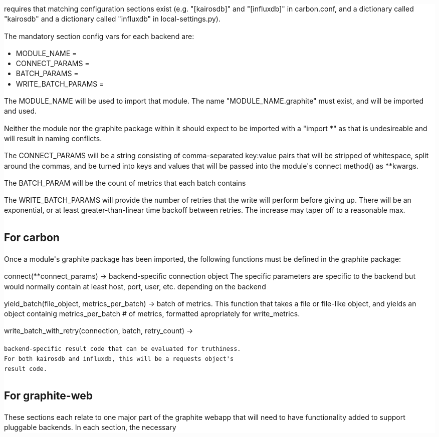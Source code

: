 requires that matching configuration sections exist (e.g. "[kairosdb]"
and "[influxdb]" in carbon.conf, and a dictionary called "kairosdb"
and a dictionary called "influxdb" in local-settings.py).

The mandatory section config vars for each backend are:

* MODULE_NAME = <string>
* CONNECT_PARAMS = <string>
* BATCH_PARAMS = <int>
* WRITE_BATCH_PARAMS = <string>

The MODULE_NAME will be used to import that module.  The name
"MODULE_NAME.graphite" must exist, and will be imported and used.

Neither the module nor the graphite package within it should expect to
be imported with a "import *" as that is undesireable and will result
in naming conflicts.


The CONNECT_PARAMS will be a string consisting of comma-separated
key:value pairs that will be stripped of whitespace, split around the
commas, and be turned into keys and values that will be passed into
the module's connect method() as **kwargs.

The BATCH_PARAM will be the count of metrics that each batch contains

The WRITE_BATCH_PARAMS will provide the number of retries that the
write will perform before giving up.  There will be an exponential, or
at least greater-than-linear time backoff between retries.  The
increase may taper off to a reasonable max.

## For carbon

Once a module's graphite package has been imported, the following functions must be defined in the graphite package:

connect(**connect_params) -> backend-specific connection object
    The specific parameters are specific to the backend but would
    normally contain at least host, port, user, etc. depending on the
    backend

yield_batch(file_object, metrics_per_batch) -> batch of metrics.
    This function that takes a file or file-like object, and yields an
    object containig metrics_per_batch # of metrics, formatted
    apropriately for write_metrics.

write_batch_with_retry(connection, batch, retry_count) ->

    backend-specific result code that can be evaluated for truthiness.
    For both kairosdb and influxdb, this will be a requests object's
    result code.


## For graphite-web

These sections each relate to one major part of the graphite webapp
that will need to have functionality added to support pluggable
backends.  In each section, the necessary
